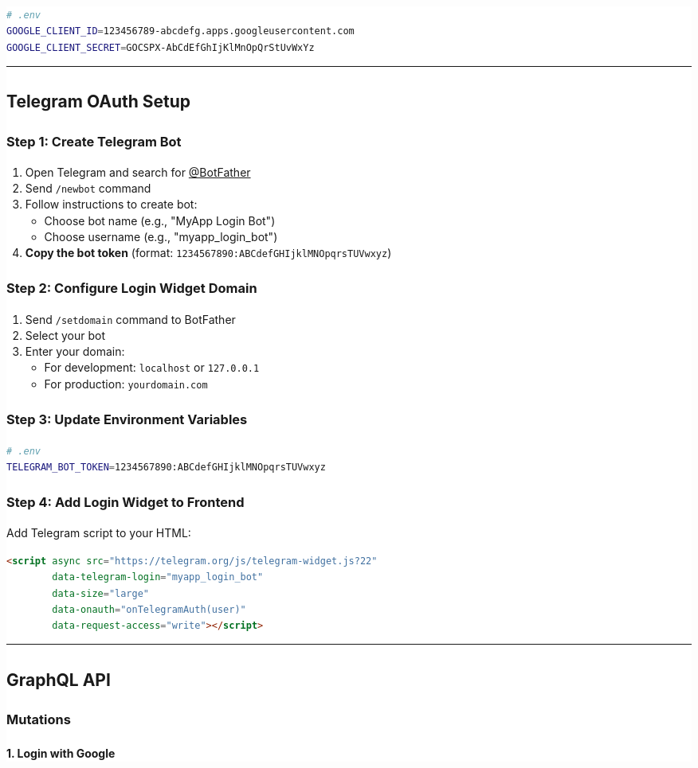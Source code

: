 ```bash
# .env
GOOGLE_CLIENT_ID=123456789-abcdefg.apps.googleusercontent.com
GOOGLE_CLIENT_SECRET=GOCSPX-AbCdEfGhIjKlMnOpQrStUvWxYz
```

---

## Telegram OAuth Setup

### Step 1: Create Telegram Bot

1. Open Telegram and search for [@BotFather](https://t.me/BotFather)
2. Send `/newbot` command
3. Follow instructions to create bot:
   - Choose bot name (e.g., "MyApp Login Bot")
   - Choose username (e.g., "myapp_login_bot")
4. **Copy the bot token** (format: `1234567890:ABCdefGHIjklMNOpqrsTUVwxyz`)

### Step 2: Configure Login Widget Domain

1. Send `/setdomain` command to BotFather
2. Select your bot
3. Enter your domain:
   - For development: `localhost` or `127.0.0.1`
   - For production: `yourdomain.com`

### Step 3: Update Environment Variables

```bash
# .env
TELEGRAM_BOT_TOKEN=1234567890:ABCdefGHIjklMNOpqrsTUVwxyz
```

### Step 4: Add Login Widget to Frontend

Add Telegram script to your HTML:

```html
<script async src="https://telegram.org/js/telegram-widget.js?22"
        data-telegram-login="myapp_login_bot"
        data-size="large"
        data-onauth="onTelegramAuth(user)"
        data-request-access="write"></script>
```

---

## GraphQL API

### Mutations

#### 1. Login with Google
